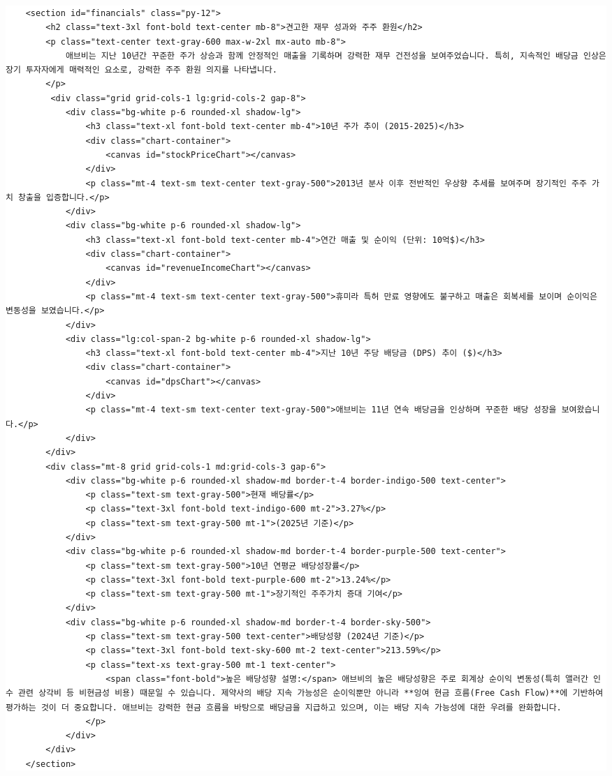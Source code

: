         <section id="financials" class="py-12">
            <h2 class="text-3xl font-bold text-center mb-8">견고한 재무 성과와 주주 환원</h2>
            <p class="text-center text-gray-600 max-w-2xl mx-auto mb-8">
                애브비는 지난 10년간 꾸준한 주가 상승과 함께 안정적인 매출을 기록하며 강력한 재무 건전성을 보여주었습니다. 특히, 지속적인 배당금 인상은 장기 투자자에게 매력적인 요소로, 강력한 주주 환원 의지를 나타냅니다.
            </p>
             <div class="grid grid-cols-1 lg:grid-cols-2 gap-8">
                <div class="bg-white p-6 rounded-xl shadow-lg">
                    <h3 class="text-xl font-bold text-center mb-4">10년 주가 추이 (2015-2025)</h3>
                    <div class="chart-container">
                        <canvas id="stockPriceChart"></canvas>
                    </div>
                    <p class="mt-4 text-sm text-center text-gray-500">2013년 분사 이후 전반적인 우상향 추세를 보여주며 장기적인 주주 가치 창출을 입증합니다.</p>
                </div>
                <div class="bg-white p-6 rounded-xl shadow-lg">
                    <h3 class="text-xl font-bold text-center mb-4">연간 매출 및 순이익 (단위: 10억$)</h3>
                    <div class="chart-container">
                        <canvas id="revenueIncomeChart"></canvas>
                    </div>
                    <p class="mt-4 text-sm text-center text-gray-500">휴미라 특허 만료 영향에도 불구하고 매출은 회복세를 보이며 순이익은 변동성을 보였습니다.</p>
                </div>
                <div class="lg:col-span-2 bg-white p-6 rounded-xl shadow-lg">
                    <h3 class="text-xl font-bold text-center mb-4">지난 10년 주당 배당금 (DPS) 추이 ($)</h3>
                    <div class="chart-container">
                        <canvas id="dpsChart"></canvas>
                    </div>
                    <p class="mt-4 text-sm text-center text-gray-500">애브비는 11년 연속 배당금을 인상하며 꾸준한 배당 성장을 보여왔습니다.</p>
                </div>
            </div>
            <div class="mt-8 grid grid-cols-1 md:grid-cols-3 gap-6">
                <div class="bg-white p-6 rounded-xl shadow-md border-t-4 border-indigo-500 text-center">
                    <p class="text-sm text-gray-500">현재 배당률</p>
                    <p class="text-3xl font-bold text-indigo-600 mt-2">3.27%</p>
                    <p class="text-sm text-gray-500 mt-1">(2025년 기준)</p>
                </div>
                <div class="bg-white p-6 rounded-xl shadow-md border-t-4 border-purple-500 text-center">
                    <p class="text-sm text-gray-500">10년 연평균 배당성장률</p>
                    <p class="text-3xl font-bold text-purple-600 mt-2">13.24%</p>
                    <p class="text-sm text-gray-500 mt-1">장기적인 주주가치 증대 기여</p>
                </div>
                <div class="bg-white p-6 rounded-xl shadow-md border-t-4 border-sky-500">
                    <p class="text-sm text-gray-500 text-center">배당성향 (2024년 기준)</p>
                    <p class="text-3xl font-bold text-sky-600 mt-2 text-center">213.59%</p>
                    <p class="text-xs text-gray-500 mt-1 text-center">
                        <span class="font-bold">높은 배당성향 설명:</span> 애브비의 높은 배당성향은 주로 회계상 순이익 변동성(특히 앨러간 인수 관련 상각비 등 비현금성 비용) 때문일 수 있습니다. 제약사의 배당 지속 가능성은 순이익뿐만 아니라 **잉여 현금 흐름(Free Cash Flow)**에 기반하여 평가하는 것이 더 중요합니다. 애브비는 강력한 현금 흐름을 바탕으로 배당금을 지급하고 있으며, 이는 배당 지속 가능성에 대한 우려를 완화합니다.
                    </p>
                </div>
            </div>
        </section>
